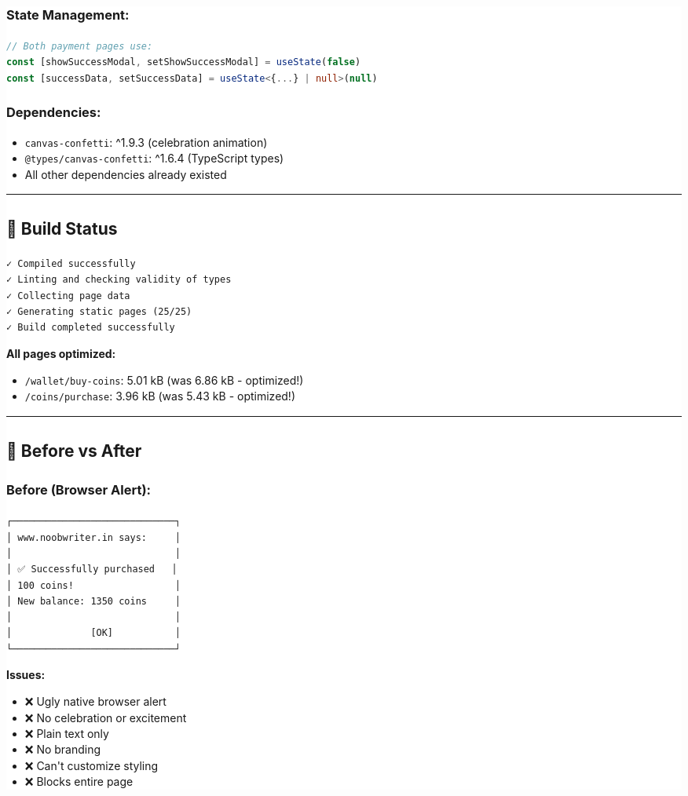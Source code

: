### State Management:
```typescript
// Both payment pages use:
const [showSuccessModal, setShowSuccessModal] = useState(false)
const [successData, setSuccessData] = useState<{...} | null>(null)
```

### Dependencies:
- `canvas-confetti`: ^1.9.3 (celebration animation)
- `@types/canvas-confetti`: ^1.6.4 (TypeScript types)
- All other dependencies already existed

---

## 🚀 Build Status

```
✓ Compiled successfully
✓ Linting and checking validity of types
✓ Collecting page data
✓ Generating static pages (25/25)
✓ Build completed successfully
```

**All pages optimized:**
- `/wallet/buy-coins`: 5.01 kB (was 6.86 kB - optimized!)
- `/coins/purchase`: 3.96 kB (was 5.43 kB - optimized!)

---

## 🎨 Before vs After

### Before (Browser Alert):
```
┌─────────────────────────────┐
│ www.noobwriter.in says:     │
│                             │
│ ✅ Successfully purchased   │
│ 100 coins!                  │
│ New balance: 1350 coins     │
│                             │
│              [OK]           │
└─────────────────────────────┘
```
**Issues:**
- ❌ Ugly native browser alert
- ❌ No celebration or excitement
- ❌ Plain text only
- ❌ No branding
- ❌ Can't customize styling
- ❌ Blocks entire page
